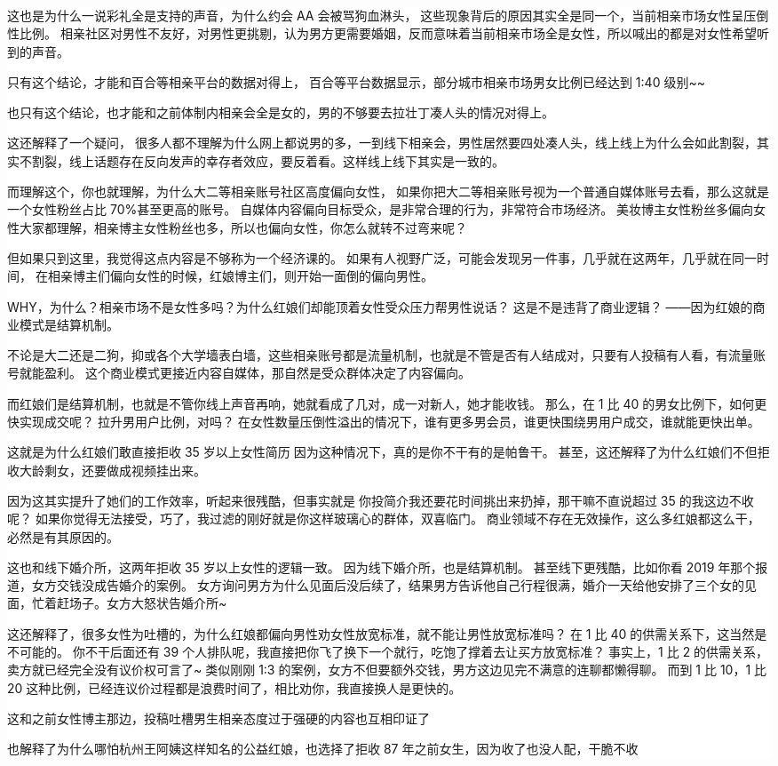 这也是为什么一说彩礼全是支持的声音，为什么约会 AA 会被骂狗血淋头，
这些现象背后的原因其实全是同一个，当前相亲市场女性呈压倒性比例。
相亲社区对男性不友好，对男性更挑剔，认为男方更需要婚姻，反而意味着当前相亲市场全是女性，所以喊出的都是对女性希望听到的声音。

只有这个结论，才能和百合等相亲平台的数据对得上，
百合等平台数据显示，部分城市相亲市场男女比例已经达到 1:40 级别~~

也只有这个结论，也才能和之前体制内相亲会全是女的，男的不够要去拉壮丁凑人头的情况对得上。

这还解释了一个疑问，
很多人都不理解为什么网上都说男的多，一到线下相亲会，男性居然要四处凑人头，线上线上为什么会如此割裂，其实不割裂，线上话题存在反向发声的幸存者效应，要反着看。这样线上线下其实是一致的。

而理解这个，你也就理解，为什么大二等相亲账号社区高度偏向女性，
如果你把大二等相亲账号视为一个普通自媒体账号去看，那么这就是一个女性粉丝占比 70%甚至更高的账号。
自媒体内容偏向目标受众，是非常合理的行为，非常符合市场经济。
美妆博主女性粉丝多偏向女性大家都理解，相亲博主女性粉丝也多，所以也偏向女性，你怎么就转不过弯来呢？

但如果只到这里，我觉得这点内容是不够称为一个经济课的。
如果有人视野广泛，可能会发现另一件事，几乎就在这两年，几乎就在同一时间，
在相亲博主们偏向女性的时候，红娘博主们，则开始一面倒的偏向男性。

WHY，为什么？相亲市场不是女性多吗？为什么红娘们却能顶着女性受众压力帮男性说话？
这是不是违背了商业逻辑？
——因为红娘的商业模式是结算机制。

不论是大二还是二狗，抑或各个大学墙表白墙，这些相亲账号都是流量机制，也就是不管是否有人结成对，只要有人投稿有人看，有流量账号就能盈利。
这个商业模式更接近内容自媒体，那自然是受众群体决定了内容偏向。

而红娘们是结算机制，也就是不管你线上声音再响，她就看成了几对，成一对新人，她才能收钱。
那么，在 1 比 40 的男女比例下，如何更快实现成交呢？
拉升男用户比例，对吗？
在女性数量压倒性溢出的情况下，谁有更多男会员，谁更快围绕男用户成交，谁就能更快出单。

这就是为什么红娘们敢直接拒收 35 岁以上女性简历
因为这种情况下，真的是你不干有的是帕鲁干。
甚至，这还解释了为什么红娘们不但拒收大龄剩女，还要做成视频挂出来。

因为这其实提升了她们的工作效率，听起来很残酷，但事实就是
你投简介我还要花时间挑出来扔掉，那干嘛不直说超过 35 的我这边不收呢？
如果你觉得无法接受，巧了，我过滤的刚好就是你这样玻璃心的群体，双喜临门。
商业领域不存在无效操作，这么多红娘都这么干，必然是有其原因的。

这也和线下婚介所，这两年拒收 35 岁以上女性的逻辑一致。
因为线下婚介所，也是结算机制。
甚至线下更残酷，比如你看 2019 年那个报道，女方交钱没成告婚介的案例。
女方询问男方为什么见面后没后续了，结果男方告诉他自己行程很满，婚介一天给他安排了三个女的见面，忙着赶场子。女方大怒状告婚介所~

这还解释了，很多女性为吐槽的，为什么红娘都偏向男性劝女性放宽标准，就不能让男性放宽标准吗？
在 1 比 40 的供需关系下，这当然是不可能的。
你不干后面还有 39 个人排队呢，我直接把你飞了换下一个就行，吃饱了撑着去让买方放宽标准？
事实上，1 比 2 的供需关系，卖方就已经完全没有议价权可言了~
类似刚刚 1:3 的案例，女方不但要额外交钱，男方这边见完不满意的连聊都懒得聊。
而到 1 比 10，1 比 20 这种比例，已经连议价过程都是浪费时间了，相比劝你，我直接换人是更快的。

这和之前女性博主那边，投稿吐槽男生相亲态度过于强硬的内容也互相印证了

也解释了为什么哪怕杭州王阿姨这样知名的公益红娘，也选择了拒收 87 年之前女生，因为收了也没人配，干脆不收
